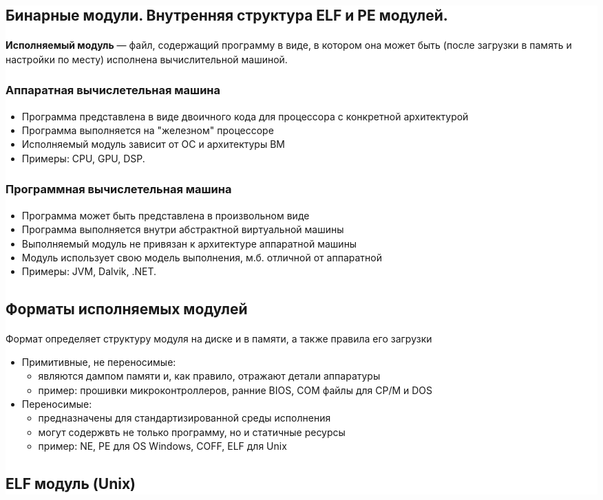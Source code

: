 

## Бинарные модули. Внутренняя структура ELF и PE модулей.
__Исполняемый модуль__ — файл, содержащий программу в виде, в котором она может быть (после загрузки в память и настройки по месту) исполнена вычислительной машиной.

### Аппаратная вычислетельная машина

* Программа представлена в виде двоичного кода для процессора с конкретной архитектурой
* Программа выполняется на "железном" процессоре
* Исполняемый модуль зависит от ОС и архитектуры ВМ
* Примеры: CPU, GPU, DSP.

### Программная вычислетельная машина

* Программа может быть представлена в произвольном виде
* Программа выполняется внутри абстрактной виртуальной машины
* Выполняемый модуль не привязан к архитектуре аппаратной машины
* Модуль использует свою модель выполнения, м.б. отличной от аппаратной
* Примеры: JVM, Dalvik, .NET.

## Форматы исполняемых модулей

Формат определяет структуру модуля на диске и в памяти, а также правила его загрузки

* Примитивные, не переносимые:
    * являются дампом памяти и, как правило, отражают детали аппаратуры
    * пример: прошивки микроконтроллеров, ранние BIOS, COM файлы для CP/M и DOS
* Переносимые:
    * предназначены для стандартизированной среды исполнения
    * могут содержвть не только программу, но и статичные ресурсы
    * пример: NE, PE для OS Windows, COFF, ELF для Unix

## ELF модуль (Unix)
